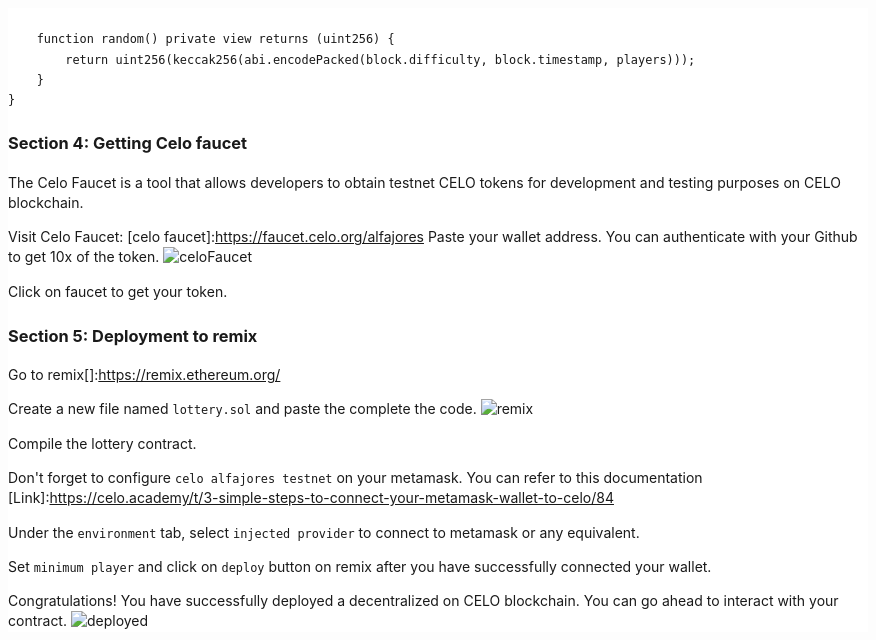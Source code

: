 ```solidity

    function random() private view returns (uint256) {
        return uint256(keccak256(abi.encodePacked(block.difficulty, block.timestamp, players)));
    }
}

```
### Section 4: Getting Celo faucet 
The Celo Faucet is a tool that allows developers to obtain testnet CELO tokens for development and testing purposes on CELO blockchain.

Visit Celo Faucet: [celo faucet]:https://faucet.celo.org/alfajores
Paste your wallet address. You can authenticate with your Github to get 10x of the token.
![celoFaucet](https://github.com/bodmandao/celo_decentralized_lottery/assets/154741685/d0ac677e-e78c-4c89-a888-6f06a6ebce2d)

Click on faucet to get your token.

### Section 5: Deployment to remix
Go to remix[]:https://remix.ethereum.org/

Create a new file named `lottery.sol` and paste the complete the code.
![remix](https://github.com/bodmandao/celo_decentralized_lottery/assets/154741685/2168e375-cdbb-4f3d-b3d8-aff239b9d148)

Compile the lottery contract.

Don't forget to configure `celo alfajores testnet` on your metamask. You can refer to this documentation [Link]:https://celo.academy/t/3-simple-steps-to-connect-your-metamask-wallet-to-celo/84

Under the `environment` tab, select `injected provider` to connect to metamask or any equivalent.

Set `minimum player` and click on `deploy` button on remix after you have successfully connected your wallet.

Congratulations! You have successfully deployed a decentralized on CELO blockchain. You can go ahead to interact with your contract.
![deployed](https://github.com/bodmandao/celo_decentralized_lottery/assets/154741685/8b2c461a-c6a6-48c5-b7df-f5c66b2d1fc0)



